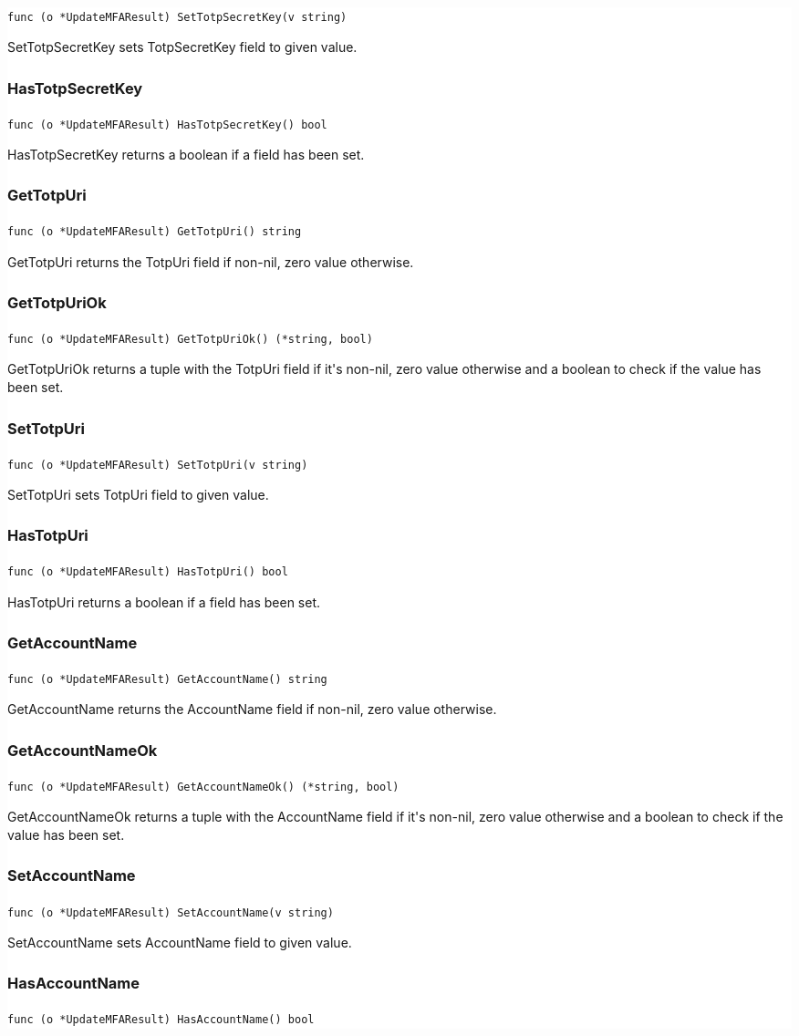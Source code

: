 `func (o *UpdateMFAResult) SetTotpSecretKey(v string)`

SetTotpSecretKey sets TotpSecretKey field to given value.

### HasTotpSecretKey

`func (o *UpdateMFAResult) HasTotpSecretKey() bool`

HasTotpSecretKey returns a boolean if a field has been set.

### GetTotpUri

`func (o *UpdateMFAResult) GetTotpUri() string`

GetTotpUri returns the TotpUri field if non-nil, zero value otherwise.

### GetTotpUriOk

`func (o *UpdateMFAResult) GetTotpUriOk() (*string, bool)`

GetTotpUriOk returns a tuple with the TotpUri field if it's non-nil, zero value otherwise
and a boolean to check if the value has been set.

### SetTotpUri

`func (o *UpdateMFAResult) SetTotpUri(v string)`

SetTotpUri sets TotpUri field to given value.

### HasTotpUri

`func (o *UpdateMFAResult) HasTotpUri() bool`

HasTotpUri returns a boolean if a field has been set.

### GetAccountName

`func (o *UpdateMFAResult) GetAccountName() string`

GetAccountName returns the AccountName field if non-nil, zero value otherwise.

### GetAccountNameOk

`func (o *UpdateMFAResult) GetAccountNameOk() (*string, bool)`

GetAccountNameOk returns a tuple with the AccountName field if it's non-nil, zero value otherwise
and a boolean to check if the value has been set.

### SetAccountName

`func (o *UpdateMFAResult) SetAccountName(v string)`

SetAccountName sets AccountName field to given value.

### HasAccountName

`func (o *UpdateMFAResult) HasAccountName() bool`
